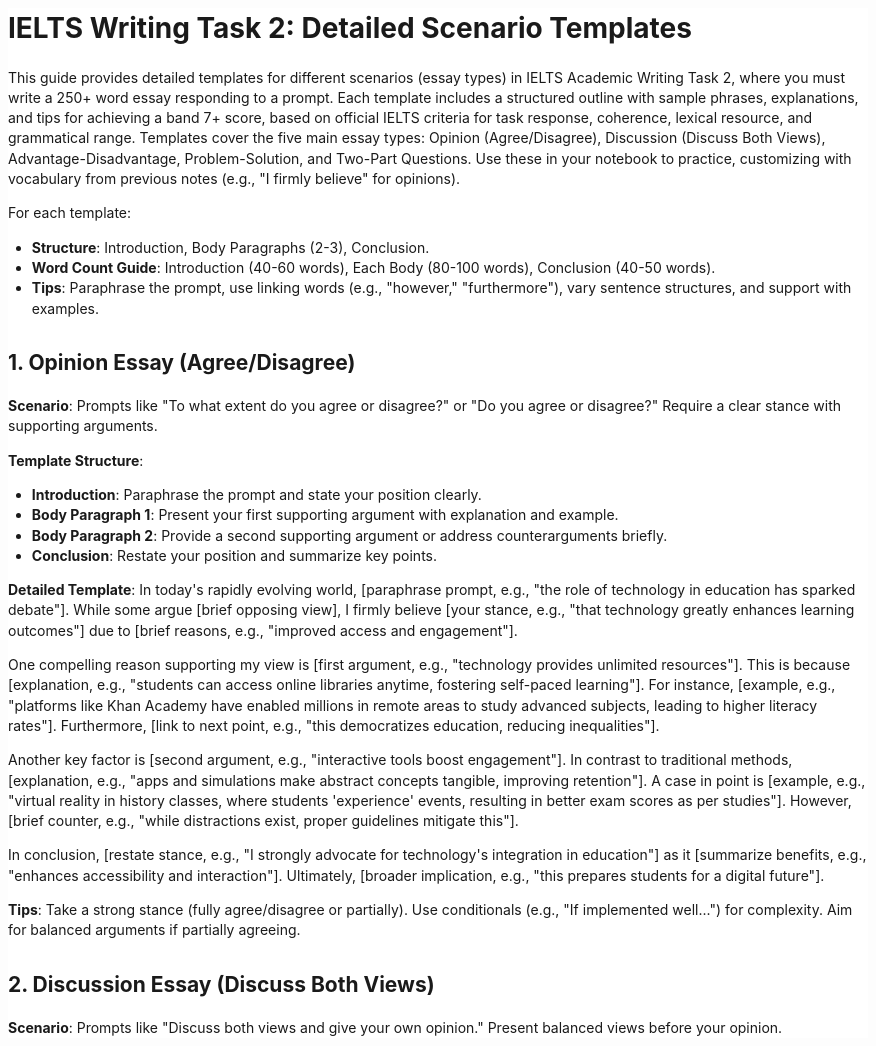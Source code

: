 # IELTS Writing Task 2: Detailed Scenario Templates

This guide provides detailed templates for different scenarios (essay types) in IELTS Academic Writing Task 2, where you must write a 250+ word essay responding to a prompt. Each template includes a structured outline with sample phrases, explanations, and tips for achieving a band 7+ score, based on official IELTS criteria for task response, coherence, lexical resource, and grammatical range. Templates cover the five main essay types: Opinion (Agree/Disagree), Discussion (Discuss Both Views), Advantage-Disadvantage, Problem-Solution, and Two-Part Questions. Use these in your notebook to practice, customizing with vocabulary from previous notes (e.g., "I firmly believe" for opinions).

For each template:
- **Structure**: Introduction, Body Paragraphs (2-3), Conclusion.
- **Word Count Guide**: Introduction (40-60 words), Each Body (80-100 words), Conclusion (40-50 words).
- **Tips**: Paraphrase the prompt, use linking words (e.g., "however," "furthermore"), vary sentence structures, and support with examples.

## 1. Opinion Essay (Agree/Disagree)
**Scenario**: Prompts like "To what extent do you agree or disagree?" or "Do you agree or disagree?" Require a clear stance with supporting arguments.

**Template Structure**:
- **Introduction**: Paraphrase the prompt and state your position clearly.
- **Body Paragraph 1**: Present your first supporting argument with explanation and example.
- **Body Paragraph 2**: Provide a second supporting argument or address counterarguments briefly.
- **Conclusion**: Restate your position and summarize key points.

**Detailed Template**:
In today's rapidly evolving world, [paraphrase prompt, e.g., "the role of technology in education has sparked debate"]. While some argue [brief opposing view], I firmly believe [your stance, e.g., "that technology greatly enhances learning outcomes"] due to [brief reasons, e.g., "improved access and engagement"].

One compelling reason supporting my view is [first argument, e.g., "technology provides unlimited resources"]. This is because [explanation, e.g., "students can access online libraries anytime, fostering self-paced learning"]. For instance, [example, e.g., "platforms like Khan Academy have enabled millions in remote areas to study advanced subjects, leading to higher literacy rates"]. Furthermore, [link to next point, e.g., "this democratizes education, reducing inequalities"].

Another key factor is [second argument, e.g., "interactive tools boost engagement"]. In contrast to traditional methods, [explanation, e.g., "apps and simulations make abstract concepts tangible, improving retention"]. A case in point is [example, e.g., "virtual reality in history classes, where students 'experience' events, resulting in better exam scores as per studies"]. However, [brief counter, e.g., "while distractions exist, proper guidelines mitigate this"].

In conclusion, [restate stance, e.g., "I strongly advocate for technology's integration in education"] as it [summarize benefits, e.g., "enhances accessibility and interaction"]. Ultimately, [broader implication, e.g., "this prepares students for a digital future"].

**Tips**: Take a strong stance (fully agree/disagree or partially). Use conditionals (e.g., "If implemented well...") for complexity. Aim for balanced arguments if partially agreeing.

## 2. Discussion Essay (Discuss Both Views)
**Scenario**: Prompts like "Discuss both views and give your own opinion." Present balanced views before your opinion.

